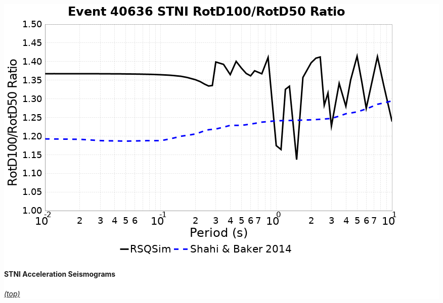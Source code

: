 ![STNI RotD Ratio Plot](resources/rotd_ratio_STNI.png)
#### STNI Acceleration Seismograms
*[(top)](#table-of-contents)*
